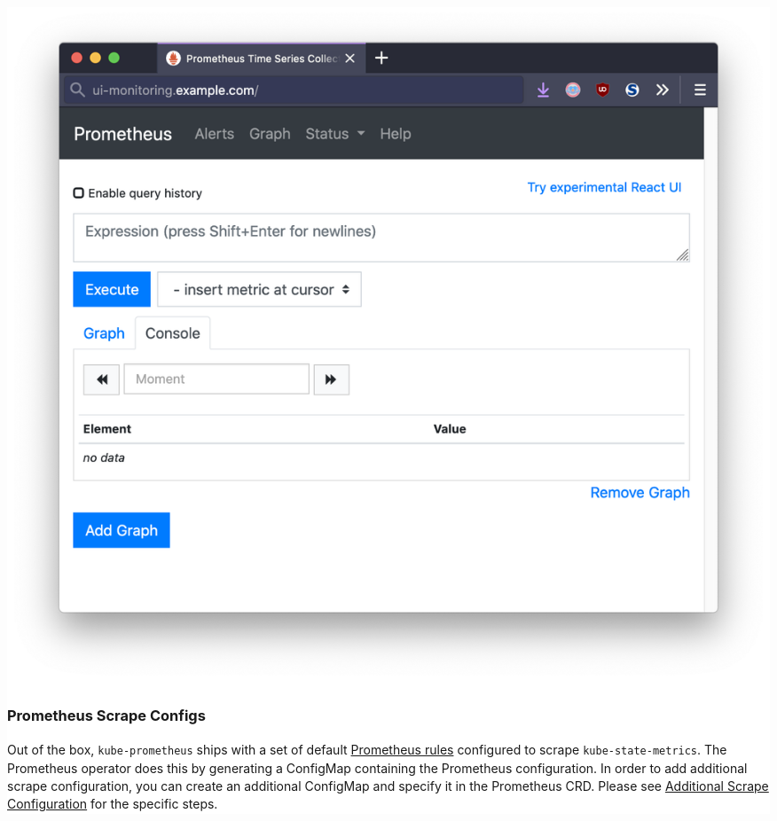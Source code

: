 ![Prometheus](images/prometheus.png)

### Prometheus Scrape Configs

Out of the box, `kube-prometheus` ships with a set of default [Prometheus
rules](https://prometheus.io/docs/prometheus/latest/configuration/recording_rules/)
configured to scrape `kube-state-metrics`. The Prometheus operator does this by
generating a ConfigMap containing the Prometheus configuration. In order to add
additional scrape configuration, you can create an additional ConfigMap and
specify it in the Prometheus CRD. Please see [Additional Scrape
Configuration](https://github.com/coreos/prometheus-operator/blob/master/Documentation/additional-scrape-config.md)
for the specific steps.
